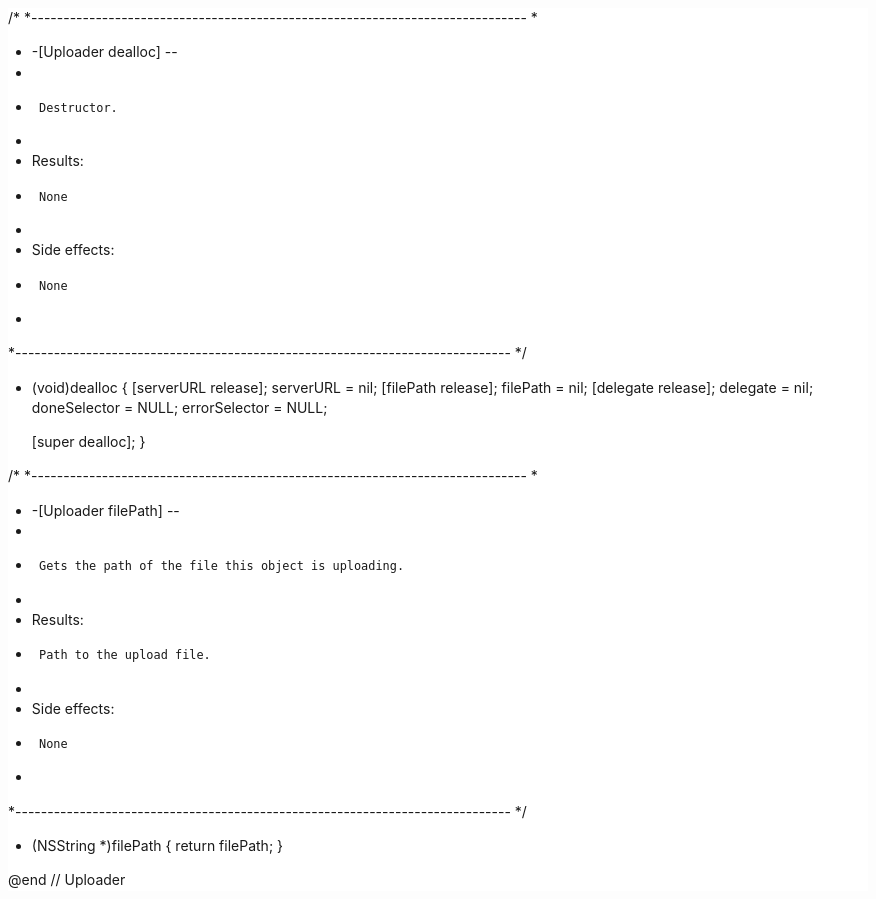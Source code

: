 
/*
 *-----------------------------------------------------------------------------
 *
 * -[Uploader dealloc] --
 *
 *      Destructor.
 *
 * Results:
 *      None
 *
 * Side effects:
 *      None
 *
 *-----------------------------------------------------------------------------
 */

- (void)dealloc
{
   [serverURL release];
   serverURL = nil;
   [filePath release];
   filePath = nil;
   [delegate release];
   delegate = nil;
   doneSelector = NULL;
   errorSelector = NULL;

   [super dealloc];
}


/*
 *-----------------------------------------------------------------------------
 *
 * -[Uploader filePath] --
 *
 *      Gets the path of the file this object is uploading.
 *
 * Results:
 *      Path to the upload file.
 *
 * Side effects:
 *      None
 *
 *-----------------------------------------------------------------------------
 */

- (NSString *)filePath
{
   return filePath;
}


@end // Uploader
